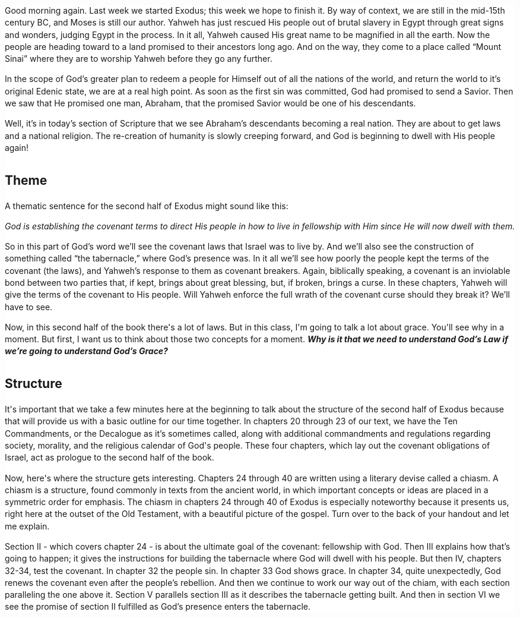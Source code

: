 Good morning again.  Last week we started Exodus; this week we hope to finish it.  By way of context, we are still in the mid-15th century BC, and Moses is still our author. Yahweh has just rescued His people out of brutal slavery in Egypt through great signs and wonders, judging Egypt in the process.  In it all, Yahweh caused His great name to be magnified in all the earth.  Now the people are heading toward to a land promised to their ancestors long ago.  And on the way, they come to a place called “Mount Sinai” where they are to worship Yahweh before they go any further.  

In the scope of God’s greater plan to redeem a people for Himself out of all the nations of the world, and return the world to it’s original Edenic state, we are at a real high point.  As soon as the first sin was committed, God had promised to send a Savior.  Then we saw that He promised one man, Abraham, that the promised Savior would be one of his descendants.  

Well, it’s in today’s section of Scripture that we see Abraham’s descendants becoming a real nation.  They are about to get laws and a national religion.  The re-creation of humanity is slowly creeping forward, and God is beginning to dwell with His people again!

## Theme

A thematic sentence for the second half of Exodus might sound like this:

_God is establishing the covenant terms to direct His people in how to live in fellowship with Him since He will now dwell with them._

So in this part of God’s word we’ll see the covenant laws that Israel was to live by.  And we’ll also see the construction of something called “the tabernacle,” where God’s presence was.  In it all we’ll see how poorly the people kept the terms of the covenant (the laws), and Yahweh’s response to them as covenant breakers.  Again, biblically speaking, a covenant is an inviolable bond between two parties that, if kept, brings about great blessing, but, if broken, brings a curse.  In these chapters, Yahweh will give the terms of the covenant to His people.  Will Yahweh enforce the full wrath of the covenant curse should they break it?  We’ll have to see.  

Now, in this second half of the book there's a lot of laws.  But in this class, I'm going to talk a lot about grace.  You'll see why in a moment.  But first, I want us to think about those two concepts for a moment.  __*Why is it that we need to understand God’s Law if we’re going to understand God’s Grace?*__

## Structure

It's important that we take a few minutes here at the beginning to talk about the structure of the second half of Exodus because that will provide us with a basic outline for our time together. In chapters 20 through 23 of our text, we have the Ten Commandments, or the Decalogue as it’s sometimes called, along with additional commandments and regulations regarding society, morality, and the religious calendar of God's people. These four chapters, which lay out the covenant obligations of Israel, act as prologue to the second half of the book.

Now, here's where the structure gets interesting. Chapters 24 through 40 are written using a literary devise called a chiasm. A chiasm is a structure, found commonly in texts from the ancient world, in which important concepts or ideas are placed in a symmetric order for emphasis. The chiasm in chapters 24 through 40 of Exodus is especially noteworthy because it presents us, right here at the outset of the Old Testament, with a beautiful picture of the gospel. Turn over to the back of your handout and let me explain.

Section II - which covers chapter 24 - is about the ultimate goal of the covenant: fellowship with God.  Then III explains how that’s going to happen; it gives the instructions for building the tabernacle where God will dwell with his people.  But then IV, chapters 32-34, test the covenant.  In chapter 32 the people sin.  In chapter 33 God shows grace.  In chapter 34, quite unexpectedly, God renews the covenant even after the people’s rebellion.  And then we continue to work our way out of the chiam, with each section paralleling the one above it.  Section V parallels section III as it describes the tabernacle getting built.  And then in section VI we see the promise of section II fulfilled as God’s presence enters the tabernacle.
